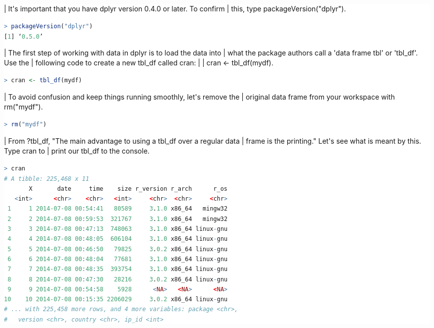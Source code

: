 | It's important that you have dplyr version 0.4.0 or later. To confirm
| this, type packageVersion("dplyr").


```r
> packageVersion("dplyr")
[1] ‘0.5.0’

```

| The first step of working with data in dplyr is to load the data into
| what the package authors call a 'data frame tbl' or 'tbl_df'. Use the
| following code to create a new tbl_df called cran:
| 
| cran <- tbl_df(mydf).


```r
> cran <- tbl_df(mydf)

```

| To avoid confusion and keep things running smoothly, let's remove the
| original data frame from your workspace with rm("mydf").


```r
> rm("mydf")

```

| From ?tbl_df, "The main advantage to using a tbl_df over a regular data
| frame is the printing." Let's see what is meant by this. Type cran to
| print our tbl_df to the console.

```r
> cran
# A tibble: 225,468 x 11
       X       date     time    size r_version r_arch      r_os
   <int>      <chr>    <chr>   <int>     <chr>  <chr>     <chr>
 1     1 2014-07-08 00:54:41   80589     3.1.0 x86_64   mingw32
 2     2 2014-07-08 00:59:53  321767     3.1.0 x86_64   mingw32
 3     3 2014-07-08 00:47:13  748063     3.1.0 x86_64 linux-gnu
 4     4 2014-07-08 00:48:05  606104     3.1.0 x86_64 linux-gnu
 5     5 2014-07-08 00:46:50   79825     3.0.2 x86_64 linux-gnu
 6     6 2014-07-08 00:48:04   77681     3.1.0 x86_64 linux-gnu
 7     7 2014-07-08 00:48:35  393754     3.1.0 x86_64 linux-gnu
 8     8 2014-07-08 00:47:30   28216     3.0.2 x86_64 linux-gnu
 9     9 2014-07-08 00:54:58    5928      <NA>   <NA>      <NA>
10    10 2014-07-08 00:15:35 2206029     3.0.2 x86_64 linux-gnu
# ... with 225,458 more rows, and 4 more variables: package <chr>,
#   version <chr>, country <chr>, ip_id <int>

```
